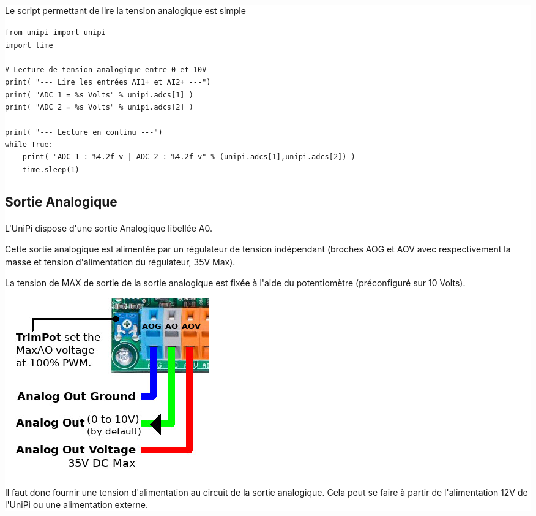 Le script permettant de lire la tension analogique est simple

```
from unipi import unipi
import time

# Lecture de tension analogique entre 0 et 10V
print( "--- Lire les entrées AI1+ et AI2+ ---")
print( "ADC 1 = %s Volts" % unipi.adcs[1] )
print( "ADC 2 = %s Volts" % unipi.adcs[2] )

print( "--- Lecture en continu ---")
while True:
	print( "ADC 1 : %4.2f v | ADC 2 : %4.2f v" % (unipi.adcs[1],unipi.adcs[2]) )
	time.sleep(1)
```

## Sortie Analogique

L'UniPi dispose d'une sortie Analogique libellée A0.

Cette sortie analogique est alimentée par un régulateur de tension indépendant (broches AOG et AOV avec respectivement la masse et tension d'alimentation du régulateur, 35V Max).

La tension de MAX de sortie de la sortie analogique est fixée à l'aide du potentiomètre (préconfiguré sur 10 Volts).

![Sortie analogique](docs/_static/analog_output_info.jpg)

Il faut donc fournir une tension d'alimentation au circuit de la sortie analogique. Cela peut se faire à partir de l'alimentation 12V de l'UniPi ou une alimentation externe.
